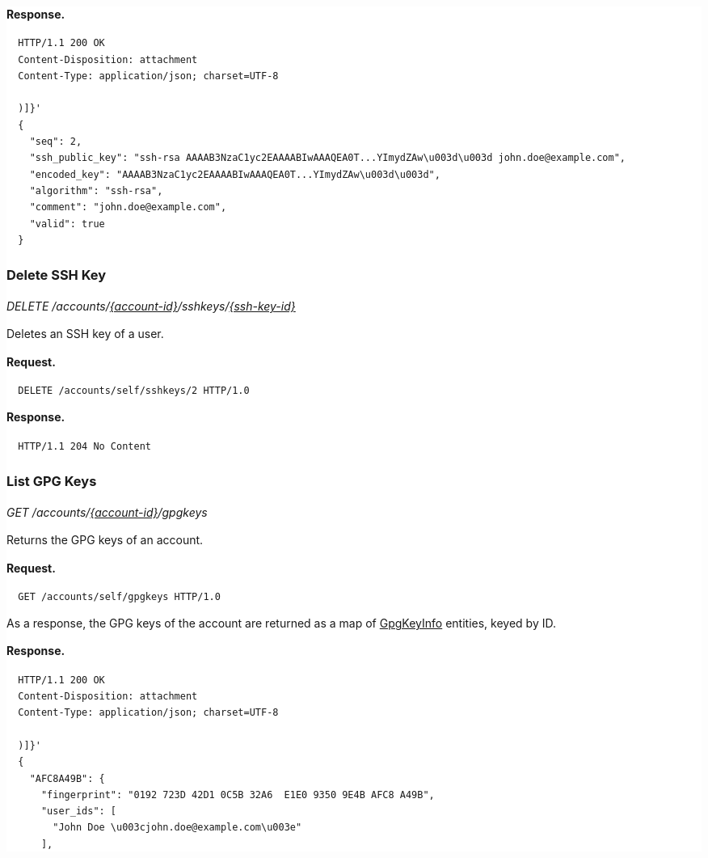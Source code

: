 **Response.**

``` 
  HTTP/1.1 200 OK
  Content-Disposition: attachment
  Content-Type: application/json; charset=UTF-8

  )]}'
  {
    "seq": 2,
    "ssh_public_key": "ssh-rsa AAAAB3NzaC1yc2EAAAABIwAAAQEA0T...YImydZAw\u003d\u003d john.doe@example.com",
    "encoded_key": "AAAAB3NzaC1yc2EAAAABIwAAAQEA0T...YImydZAw\u003d\u003d",
    "algorithm": "ssh-rsa",
    "comment": "john.doe@example.com",
    "valid": true
  }
```

### Delete SSH Key

*DELETE
/accounts/[{account-id}](#account-id)/sshkeys/[{ssh-key-id}](#ssh-key-id)*

Deletes an SSH key of a user.

**Request.**

``` 
  DELETE /accounts/self/sshkeys/2 HTTP/1.0
```

**Response.**

``` 
  HTTP/1.1 204 No Content
```

### List GPG Keys

*GET /accounts/[{account-id}](#account-id)/gpgkeys*

Returns the GPG keys of an account.

**Request.**

``` 
  GET /accounts/self/gpgkeys HTTP/1.0
```

As a response, the GPG keys of the account are returned as a map of
[GpgKeyInfo](#gpg-key-info) entities, keyed by ID.

**Response.**

``` 
  HTTP/1.1 200 OK
  Content-Disposition: attachment
  Content-Type: application/json; charset=UTF-8

  )]}'
  {
    "AFC8A49B": {
      "fingerprint": "0192 723D 42D1 0C5B 32A6  E1E0 9350 9E4B AFC8 A49B",
      "user_ids": [
        "John Doe \u003cjohn.doe@example.com\u003e"
      ],
```